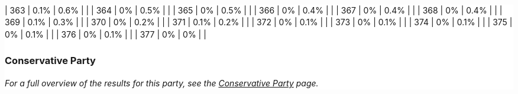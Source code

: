 | 363 | 0.1% | 0.6% |  |
| 364 | 0% | 0.5% |  |
| 365 | 0% | 0.5% |  |
| 366 | 0% | 0.4% |  |
| 367 | 0% | 0.4% |  |
| 368 | 0% | 0.4% |  |
| 369 | 0.1% | 0.3% |  |
| 370 | 0% | 0.2% |  |
| 371 | 0.1% | 0.2% |  |
| 372 | 0% | 0.1% |  |
| 373 | 0% | 0.1% |  |
| 374 | 0% | 0.1% |  |
| 375 | 0% | 0.1% |  |
| 376 | 0% | 0.1% |  |
| 377 | 0% | 0% |  |

### Conservative Party

*For a full overview of the results for this party, see the [Conservative Party](party-conservativeparty.html) page.*
